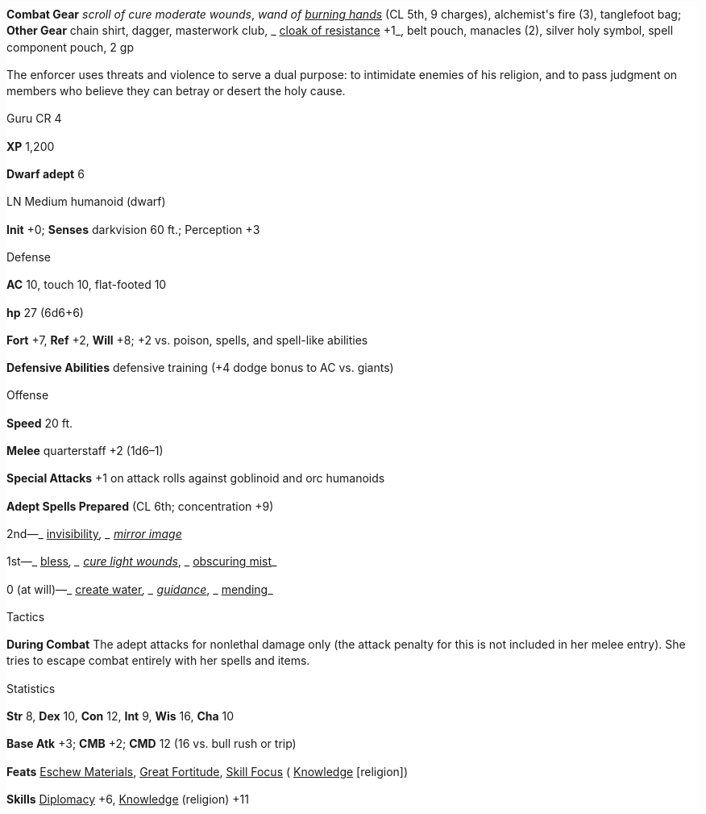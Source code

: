 **Combat Gear** _scroll of cure moderate wounds_, _wand of [burning hands](../../spells_dir/burningHands#_burning-hands)_ (CL 5th, 9 charges), alchemist's fire (3), tanglefoot bag; **Other Gear** chain shirt, dagger, masterwork club, _ [cloak of resistance](../../magicItems_dir/wondrousItems#_cloak-of-resistance) +1_, belt pouch, manacles (2), silver holy symbol, spell component pouch, 2 gp

The enforcer uses threats and violence to serve a dual purpose: to intimidate enemies of his religion, and to pass judgment on members who believe they can betray or desert the holy cause.

Guru CR 4

**XP** 1,200

**Dwarf adept** 6

LN Medium humanoid (dwarf)

**Init** +0; **Senses** darkvision 60 ft.; Perception +3

Defense

**AC** 10, touch 10, flat-footed 10

**hp** 27 (6d6+6)

**Fort** +7, **Ref** +2, **Will** +8; +2 vs. poison, spells, and spell-like abilities

**Defensive Abilities** defensive training (+4 dodge bonus to AC vs. giants)

Offense

**Speed** 20 ft.

**Melee** quarterstaff +2 (1d6–1)

**Special Attacks** +1 on attack rolls against goblinoid and orc humanoids

**Adept Spells Prepared** (CL 6th; concentration +9)

2nd—_ [invisibility](../../spells_dir/invisibility#_invisibility)_, _ [mirror image](../../spells_dir/mirrorImage#_mirror-image)_

1st—_ [bless](../../spells_dir/bless#_bless)_, _ [cure light wounds](../../spells_dir/cureLightWounds#_cure-light-wounds)_, _ [obscuring mist](../../spells_dir/obscuringMist#_obscuring-mist)_

0 (at will)—_ [create water](../../spells_dir/createWater#_create-water)_, _ [guidance](../../spells_dir/guidance#_guidance)_, _ [mending](../../spells_dir/mending#_mending)_

Tactics

**During Combat** The adept attacks for nonlethal damage only (the attack penalty for this is not included in her melee entry). She tries to escape combat entirely with her spells and items.

Statistics

**Str** 8, **Dex** 10, **Con** 12, **Int** 9, **Wis** 16, **Cha** 10

**Base Atk** +3; **CMB** +2; **CMD** 12 (16 vs. bull rush or trip)

**Feats** [Eschew Materials](../../feats#_eschew-materials), [Great Fortitude](../../feats#_great-fortitude), [Skill Focus](../../feats#_skill-focus) ( [Knowledge](../../skills_dir/knowledge#_knowledge) [religion])

**Skills** [Diplomacy](../../skills_dir/diplomacy#_diplomacy) +6, [Knowledge](../../skills_dir/knowledge#_knowledge) (religion) +11
